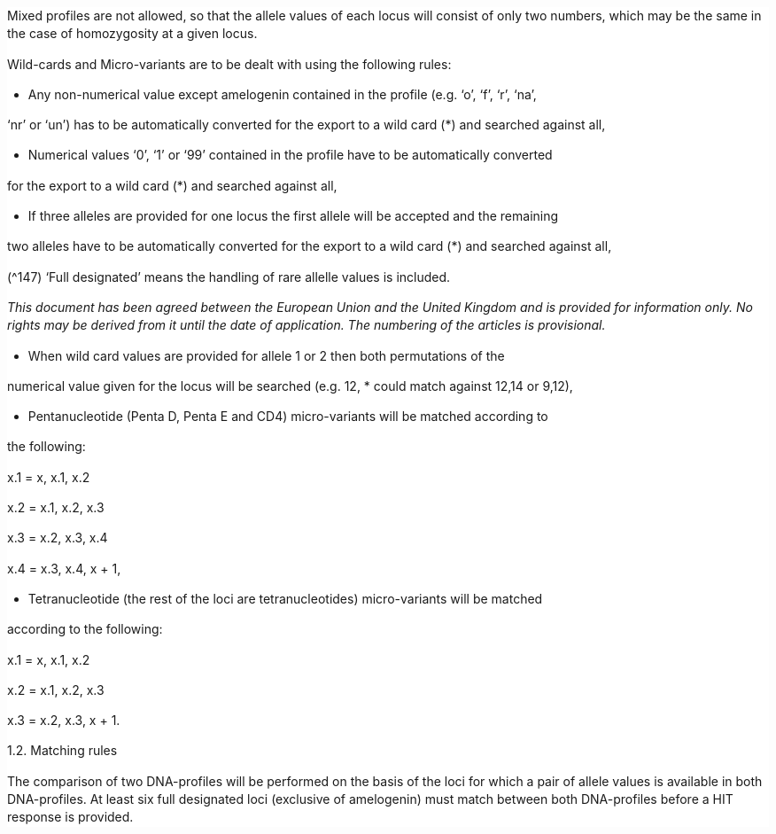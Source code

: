 Mixed profiles are not allowed, so that the allele values of each locus will consist of only two
numbers, which may be the same in the case of homozygosity at a given locus.

Wild-cards and Micro-variants are to be dealt with using the following rules:

- Any non-numerical value except amelogenin contained in the profile (e.g. ‘o’, ‘f’, ‘r’, ‘na’,

 
‘nr’ or ‘un’) has to be automatically converted for the export to a wild card (*) and
searched against all,
 
- Numerical values ‘0’, ‘1’ or ‘99’ contained in the profile have to be automatically converted

 
for the export to a wild card (*) and searched against all,
 
- If three alleles are provided for one locus the first allele will be accepted and the remaining

 
two alleles have to be automatically converted for the export to a wild card (*) and
searched against all,
 
(^147) ‘Full designated’ means the handling of rare allelle values is included.


_This document has been agreed between the European Union and the United Kingdom and is provided for information only.
No rights may be derived from it until the date of application. The numbering of the articles is provisional._

- When wild card values are provided for allele 1 or 2 then both permutations of the

 
numerical value given for the locus will be searched (e.g. 12, * could match against 12,14
or 9,12),
 
- Pentanucleotide (Penta D, Penta E and CD4) micro-variants will be matched according to

 
the following:
 
x.1 = x, x.1, x.2

x.2 = x.1, x.2, x.3

x.3 = x.2, x.3, x.4

x.4 = x.3, x.4, x + 1,

- Tetranucleotide (the rest of the loci are tetranucleotides) micro-variants will be matched

 
according to the following:
 
x.1 = x, x.1, x.2

x.2 = x.1, x.2, x.3

x.3 = x.2, x.3, x + 1.

1.2. Matching rules

The comparison of two DNA-profiles will be performed on the basis of the loci for which a pair of
allele values is available in both DNA-profiles. At least six full designated loci (exclusive of
amelogenin) must match between both DNA-profiles before a HIT response is provided.

